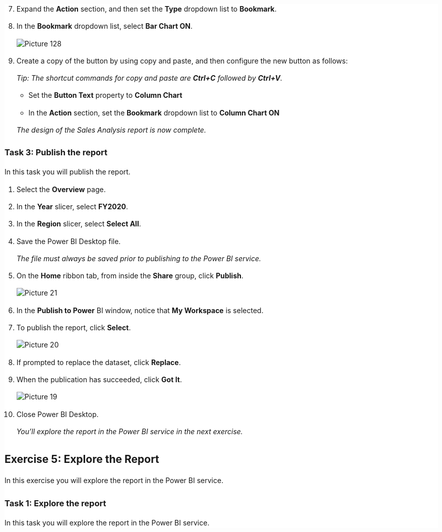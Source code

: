 7. Expand the **Action** section, and then set the **Type** dropdown list to **Bookmark**.

8. In the **Bookmark** dropdown list, select **Bar Chart ON**.

	![Picture 128](Linked_image_Files/08-design-report-in-power-bi-desktop-enhanced_image51.png)

9. Create a copy of the button by using copy and paste, and then configure the new button as follows:

	*Tip: The shortcut commands for copy and paste are **Ctrl+C** followed by **Ctrl+V**.*

	- Set the **Button Text** property to **Column Chart**

	- In the **Action** section, set the **Bookmark** dropdown list to **Column Chart ON**

	*The design of the Sales Analysis report is now complete.*

### **Task 3: Publish the report**

In this task you will publish the report.

1. Select the **Overview** page.

2. In the **Year** slicer, select **FY2020**.

3. In the **Region** slicer, select **Select All**.

4. Save the Power BI Desktop file.

	*The file must always be saved prior to publishing to the Power BI service.*

5. On the **Home** ribbon tab, from inside the **Share** group, click **Publish**.

	![Picture 21](Linked_image_Files/08-design-report-in-power-bi-desktop-enhanced_image52.png)

6. In the **Publish to Power** BI window, notice that **My Workspace** is selected.

7. To publish the report, click **Select**.

	![Picture 20](Linked_image_Files/08-design-report-in-power-bi-desktop-enhanced_image53.png)

8. If prompted to replace the dataset, click **Replace**.

9. When the publication has succeeded, click **Got It**.

	![Picture 19](Linked_image_Files/08-design-report-in-power-bi-desktop-enhanced_image54.png)

10. Close Power BI Desktop.

	*You’ll explore the report in the Power BI service in the next exercise.*

## **Exercise 5: Explore the Report**

In this exercise you will explore the report in the Power BI service.

### **Task 1: Explore the report**

In this task you will explore the report in the Power BI service.
